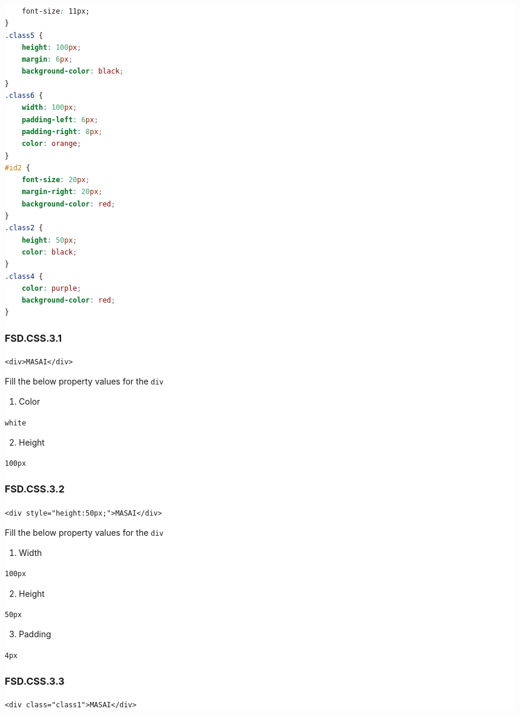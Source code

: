 ```css
    font-size: 11px;
}
.class5 {
    height: 100px;
    margin: 6px;
    background-color: black;
}
.class6 {
    width: 100px;
    padding-left: 6px;
    padding-right: 8px;
    color: orange;
}
#id2 {
    font-size: 20px;
    margin-right: 20px;
    background-color: red;
}
.class2 {
    height: 50px;
    color: black;
}
.class4 {
    color: purple;
    background-color: red;
}
```



### FSD.CSS.3.1

```
<div>MASAI</div>
```
Fill the below property values for the `div`
1. Color
```
white
```
2. Height
```
100px
```

### FSD.CSS.3.2

```
<div style="height:50px;">MASAI</div>
```
Fill the below property values for the `div`
1. Width
```
100px
```
2. Height
```
50px
```
3. Padding
```
4px
```
### FSD.CSS.3.3
```
<div class="class1">MASAI</div>
```